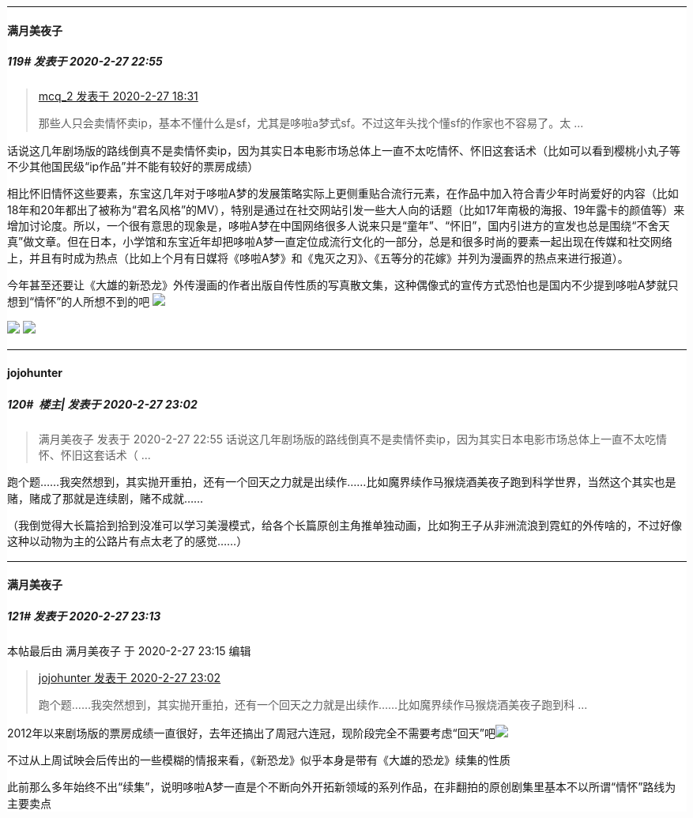 
-----

####  满月美夜子  
##### 119#       发表于 2020-2-27 22:55


<blockquote><a href="httphttps://bbs.saraba1st.com/2b/forum.php?mod=redirect&amp;goto=findpost&amp;pid=46547006&amp;ptid=1915682" target="_blank">mcq_2 发表于 2020-2-27 18:31</a>

那些人只会卖情怀卖ip，基本不懂什么是sf，尤其是哆啦a梦式sf。不过这年头找个懂sf的作家也不容易了。太 ...</blockquote>
话说这几年剧场版的路线倒真不是卖情怀卖ip，因为其实日本电影市场总体上一直不太吃情怀、怀旧这套话术（比如可以看到樱桃小丸子等不少其他国民级“ip作品”并不能有较好的票房成绩）

相比怀旧情怀这些要素，东宝这几年对于哆啦A梦的发展策略实际上更侧重贴合流行元素，在作品中加入符合青少年时尚爱好的内容（比如18年和20年都出了被称为“君名风格”的MV），特别是通过在社交网站引发一些大人向的话题（比如17年南极的海报、19年露卡的颜值等）来增加讨论度。所以，一个很有意思的现象是，哆啦A梦在中国网络很多人说来只是“童年”、“怀旧”，国内引进方的宣发也总是围绕“不舍天真”做文章。但在日本，小学馆和东宝近年却把哆啦A梦一直定位成流行文化的一部分，总是和很多时尚的要素一起出现在传媒和社交网络上，并且有时成为热点（比如上个月有日媒将《哆啦A梦》和《鬼灭之刃》、《五等分的花嫁》并列为漫画界的热点来进行报道）。

今年甚至还要让《大雄的新恐龙》外传漫画的作者出版自传性质的写真散文集，这种偶像式的宣传方式恐怕也是国内不少提到哆啦A梦就只想到“情怀”的人所想不到的吧
<img src="http://wx3.sinaimg.cn/large/b8f8cfd8gy1gcbbv28w27j20jl0rsjvz.jpg" referrerpolicy="no-referrer">

<img src="http://wx3.sinaimg.cn/large/b8f8cfd8gy1gcbbve7t3yj20u00zh4fq.jpg" referrerpolicy="no-referrer">

<img src="http://wx3.sinaimg.cn/large/b8f8cfd8gy1gcbbvqhbmpj20u01847k0.jpg" referrerpolicy="no-referrer">


-----

####  jojohunter  
##### 120#         楼主| 发表于 2020-2-27 23:02


<blockquote>满月美夜子 发表于 2020-2-27 22:55
话说这几年剧场版的路线倒真不是卖情怀卖ip，因为其实日本电影市场总体上一直不太吃情怀、怀旧这套话术（ ...</blockquote>
跑个题……我突然想到，其实抛开重拍，还有一个回天之力就是出续作……比如魔界续作马猴烧酒美夜子跑到科学世界，当然这个其实也是赌，赌成了那就是连续剧，赌不成就……

（我倒觉得大长篇拾到拾到没准可以学习美漫模式，给各个长篇原创主角推单独动画，比如狗王子从非洲流浪到霓虹的外传啥的，不过好像这种以动物为主的公路片有点太老了的感觉……）


-----

####  满月美夜子  
##### 121#       发表于 2020-2-27 23:13


 本帖最后由 满月美夜子 于 2020-2-27 23:15 编辑 
<blockquote><a href="httphttps://bbs.saraba1st.com/2b/forum.php?mod=redirect&amp;goto=findpost&amp;pid=46549741&amp;ptid=1915682" target="_blank">jojohunter 发表于 2020-2-27 23:02</a>

跑个题……我突然想到，其实抛开重拍，还有一个回天之力就是出续作……比如魔界续作马猴烧酒美夜子跑到科 ...</blockquote>
2012年以来剧场版的票房成绩一直很好，去年还搞出了周冠六连冠，现阶段完全不需要考虑“回天”吧<img src="https://static.saraba1st.com/image/smiley/face2017/068.png" referrerpolicy="no-referrer">

不过从上周试映会后传出的一些模糊的情报来看，《新恐龙》似乎本身是带有《大雄的恐龙》续集的性质

此前那么多年始终不出“续集”，说明哆啦A梦一直是个不断向外开拓新领域的系列作品，在非翻拍的原创剧集里基本不以所谓“情怀”路线为主要卖点

